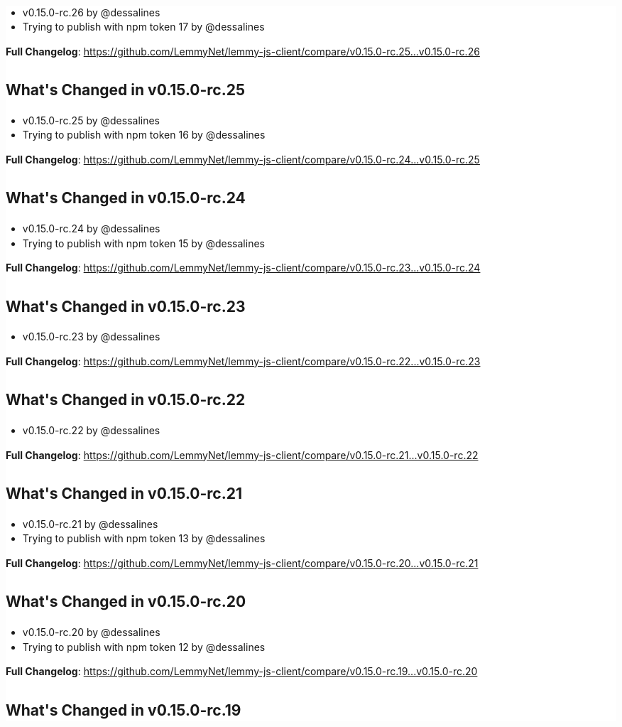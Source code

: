 - v0.15.0-rc.26 by @dessalines
- Trying to publish with npm token 17 by @dessalines

**Full Changelog**: https://github.com/LemmyNet/lemmy-js-client/compare/v0.15.0-rc.25...v0.15.0-rc.26

## What's Changed in v0.15.0-rc.25

- v0.15.0-rc.25 by @dessalines
- Trying to publish with npm token 16 by @dessalines

**Full Changelog**: https://github.com/LemmyNet/lemmy-js-client/compare/v0.15.0-rc.24...v0.15.0-rc.25

## What's Changed in v0.15.0-rc.24

- v0.15.0-rc.24 by @dessalines
- Trying to publish with npm token 15 by @dessalines

**Full Changelog**: https://github.com/LemmyNet/lemmy-js-client/compare/v0.15.0-rc.23...v0.15.0-rc.24

## What's Changed in v0.15.0-rc.23

- v0.15.0-rc.23 by @dessalines

**Full Changelog**: https://github.com/LemmyNet/lemmy-js-client/compare/v0.15.0-rc.22...v0.15.0-rc.23

## What's Changed in v0.15.0-rc.22

- v0.15.0-rc.22 by @dessalines

**Full Changelog**: https://github.com/LemmyNet/lemmy-js-client/compare/v0.15.0-rc.21...v0.15.0-rc.22

## What's Changed in v0.15.0-rc.21

- v0.15.0-rc.21 by @dessalines
- Trying to publish with npm token 13 by @dessalines

**Full Changelog**: https://github.com/LemmyNet/lemmy-js-client/compare/v0.15.0-rc.20...v0.15.0-rc.21

## What's Changed in v0.15.0-rc.20

- v0.15.0-rc.20 by @dessalines
- Trying to publish with npm token 12 by @dessalines

**Full Changelog**: https://github.com/LemmyNet/lemmy-js-client/compare/v0.15.0-rc.19...v0.15.0-rc.20

## What's Changed in v0.15.0-rc.19
